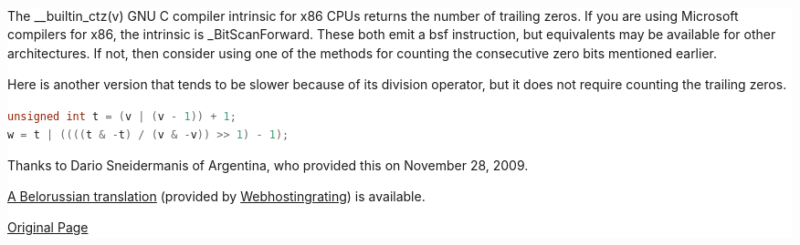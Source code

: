 The __builtin_ctz(v) GNU C compiler intrinsic for x86 CPUs returns the number of trailing zeros. If you are using Microsoft compilers for x86, the intrinsic is _BitScanForward. These both emit a bsf instruction, but equivalents may be available for other architectures. If not, then consider using one of the methods for counting the consecutive zero bits mentioned earlier.

Here is another version that tends to be slower because of its division operator, but it does not require counting the trailing zeros.

```c
unsigned int t = (v | (v - 1)) + 1;  
w = t | ((((t & -t) / (v & -v)) >> 1) - 1);  
```

Thanks to Dario Sneidermanis of Argentina, who provided this on November 28, 2009.

[A Belorussian translation](http://webhostingrating.com/libs/bithacks-be) (provided by [Webhostingrating](http://webhostingrating.com/)) is available.

[Original Page](https://graphics.stanford.edu/~seander/bithacks.html)